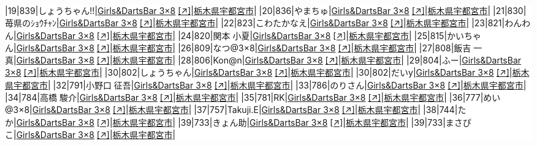 |19|839|<span class="rank-name-pd">しょうちゃん!!</span>|<a href="/darts/rank/shops/80647.html">Girls&DartsBar 3×8</a> <a href="https://vs.phoenixdarts.com/jp/shop/shopDetailInfo/s_80647?s_seq=80647">[↗]</a>|<a href="/darts/rank/栃木県/宇都宮市">栃木県宇都宮市</a>|
|20|836|<span class="rank-name-dl">やまちゅ</span>|<a href="/darts/rank/shops/1ed10a0b3c3c4c15a3f63593b5358cc4.html">Girls&DartsBar 3×8</a> <a href="https://search.dartslive.com/jp/shop/1ed10a0b3c3c4c15a3f63593b5358cc4">[↗]</a>|<a href="/darts/rank/栃木県/宇都宮市">栃木県宇都宮市</a>|
|21|830|<span class="rank-name-dl">苺県のｼｮｳﾁｬﾝ</span>|<a href="/darts/rank/shops/1ed10a0b3c3c4c15a3f63593b5358cc4.html">Girls&DartsBar 3×8</a> <a href="https://search.dartslive.com/jp/shop/1ed10a0b3c3c4c15a3f63593b5358cc4">[↗]</a>|<a href="/darts/rank/栃木県/宇都宮市">栃木県宇都宮市</a>|
|22|823|<span class="rank-name-pd">こわたかなえ</span>|<a href="/darts/rank/shops/80647.html">Girls&DartsBar 3×8</a> <a href="https://vs.phoenixdarts.com/jp/shop/shopDetailInfo/s_80647?s_seq=80647">[↗]</a>|<a href="/darts/rank/栃木県/宇都宮市">栃木県宇都宮市</a>|
|23|821|<span class="rank-name-dl">わんわん</span>|<a href="/darts/rank/shops/1ed10a0b3c3c4c15a3f63593b5358cc4.html">Girls&DartsBar 3×8</a> <a href="https://search.dartslive.com/jp/shop/1ed10a0b3c3c4c15a3f63593b5358cc4">[↗]</a>|<a href="/darts/rank/栃木県/宇都宮市">栃木県宇都宮市</a>|
|24|820|<span class="rank-name-pd"><span class="pro-icon-pd"></span>関本 小夏</span>|<a href="/darts/rank/shops/80647.html">Girls&DartsBar 3×8</a> <a href="https://vs.phoenixdarts.com/jp/shop/shopDetailInfo/s_80647?s_seq=80647">[↗]</a>|<a href="/darts/rank/栃木県/宇都宮市">栃木県宇都宮市</a>|
|25|815|<span class="rank-name-dl">かいちゃん</span>|<a href="/darts/rank/shops/1ed10a0b3c3c4c15a3f63593b5358cc4.html">Girls&DartsBar 3×8</a> <a href="https://search.dartslive.com/jp/shop/1ed10a0b3c3c4c15a3f63593b5358cc4">[↗]</a>|<a href="/darts/rank/栃木県/宇都宮市">栃木県宇都宮市</a>|
|26|809|<span class="rank-name-pd">なつ@3×8</span>|<a href="/darts/rank/shops/80647.html">Girls&DartsBar 3×8</a> <a href="https://vs.phoenixdarts.com/jp/shop/shopDetailInfo/s_80647?s_seq=80647">[↗]</a>|<a href="/darts/rank/栃木県/宇都宮市">栃木県宇都宮市</a>|
|27|808|<span class="rank-name-dl">飯吉 一真</span>|<a href="/darts/rank/shops/1ed10a0b3c3c4c15a3f63593b5358cc4.html">Girls&DartsBar 3×8</a> <a href="https://search.dartslive.com/jp/shop/1ed10a0b3c3c4c15a3f63593b5358cc4">[↗]</a>|<a href="/darts/rank/栃木県/宇都宮市">栃木県宇都宮市</a>|
|28|806|<span class="rank-name-pd">Kon@n</span>|<a href="/darts/rank/shops/80647.html">Girls&DartsBar 3×8</a> <a href="https://vs.phoenixdarts.com/jp/shop/shopDetailInfo/s_80647?s_seq=80647">[↗]</a>|<a href="/darts/rank/栃木県/宇都宮市">栃木県宇都宮市</a>|
|29|804|<span class="rank-name-pd">ふー</span>|<a href="/darts/rank/shops/80647.html">Girls&DartsBar 3×8</a> <a href="https://vs.phoenixdarts.com/jp/shop/shopDetailInfo/s_80647?s_seq=80647">[↗]</a>|<a href="/darts/rank/栃木県/宇都宮市">栃木県宇都宮市</a>|
|30|802|<span class="rank-name-dl">しょうちゃん</span>|<a href="/darts/rank/shops/1ed10a0b3c3c4c15a3f63593b5358cc4.html">Girls&DartsBar 3×8</a> <a href="https://search.dartslive.com/jp/shop/1ed10a0b3c3c4c15a3f63593b5358cc4">[↗]</a>|<a href="/darts/rank/栃木県/宇都宮市">栃木県宇都宮市</a>|
|30|802|<span class="rank-name-dl">だいy</span>|<a href="/darts/rank/shops/1ed10a0b3c3c4c15a3f63593b5358cc4.html">Girls&DartsBar 3×8</a> <a href="https://search.dartslive.com/jp/shop/1ed10a0b3c3c4c15a3f63593b5358cc4">[↗]</a>|<a href="/darts/rank/栃木県/宇都宮市">栃木県宇都宮市</a>|
|32|791|<span class="rank-name-pd"><span class="pro-icon-pd"></span>小野口 征吾</span>|<a href="/darts/rank/shops/80647.html">Girls&DartsBar 3×8</a> <a href="https://vs.phoenixdarts.com/jp/shop/shopDetailInfo/s_80647?s_seq=80647">[↗]</a>|<a href="/darts/rank/栃木県/宇都宮市">栃木県宇都宮市</a>|
|33|786|<span class="rank-name-dl">のりさん</span>|<a href="/darts/rank/shops/1ed10a0b3c3c4c15a3f63593b5358cc4.html">Girls&DartsBar 3×8</a> <a href="https://search.dartslive.com/jp/shop/1ed10a0b3c3c4c15a3f63593b5358cc4">[↗]</a>|<a href="/darts/rank/栃木県/宇都宮市">栃木県宇都宮市</a>|
|34|784|<span class="rank-name-pd"><span class="pro-icon-pd"></span>高橋 駿介</span>|<a href="/darts/rank/shops/80647.html">Girls&DartsBar 3×8</a> <a href="https://vs.phoenixdarts.com/jp/shop/shopDetailInfo/s_80647?s_seq=80647">[↗]</a>|<a href="/darts/rank/栃木県/宇都宮市">栃木県宇都宮市</a>|
|35|781|<span class="rank-name-dl">RK</span>|<a href="/darts/rank/shops/1ed10a0b3c3c4c15a3f63593b5358cc4.html">Girls&DartsBar 3×8</a> <a href="https://search.dartslive.com/jp/shop/1ed10a0b3c3c4c15a3f63593b5358cc4">[↗]</a>|<a href="/darts/rank/栃木県/宇都宮市">栃木県宇都宮市</a>|
|36|777|<span class="rank-name-pd">めい@3×8</span>|<a href="/darts/rank/shops/80647.html">Girls&DartsBar 3×8</a> <a href="https://vs.phoenixdarts.com/jp/shop/shopDetailInfo/s_80647?s_seq=80647">[↗]</a>|<a href="/darts/rank/栃木県/宇都宮市">栃木県宇都宮市</a>|
|37|757|<span class="rank-name-dl">Takuji.E</span>|<a href="/darts/rank/shops/1ed10a0b3c3c4c15a3f63593b5358cc4.html">Girls&DartsBar 3×8</a> <a href="https://search.dartslive.com/jp/shop/1ed10a0b3c3c4c15a3f63593b5358cc4">[↗]</a>|<a href="/darts/rank/栃木県/宇都宮市">栃木県宇都宮市</a>|
|38|744|<span class="rank-name-pd">たか</span>|<a href="/darts/rank/shops/80647.html">Girls&DartsBar 3×8</a> <a href="https://vs.phoenixdarts.com/jp/shop/shopDetailInfo/s_80647?s_seq=80647">[↗]</a>|<a href="/darts/rank/栃木県/宇都宮市">栃木県宇都宮市</a>|
|39|733|<span class="rank-name-dl">きょん助</span>|<a href="/darts/rank/shops/1ed10a0b3c3c4c15a3f63593b5358cc4.html">Girls&DartsBar 3×8</a> <a href="https://search.dartslive.com/jp/shop/1ed10a0b3c3c4c15a3f63593b5358cc4">[↗]</a>|<a href="/darts/rank/栃木県/宇都宮市">栃木県宇都宮市</a>|
|39|733|<span class="rank-name-dl">まさぴこ</span>|<a href="/darts/rank/shops/1ed10a0b3c3c4c15a3f63593b5358cc4.html">Girls&DartsBar 3×8</a> <a href="https://search.dartslive.com/jp/shop/1ed10a0b3c3c4c15a3f63593b5358cc4">[↗]</a>|<a href="/darts/rank/栃木県/宇都宮市">栃木県宇都宮市</a>|